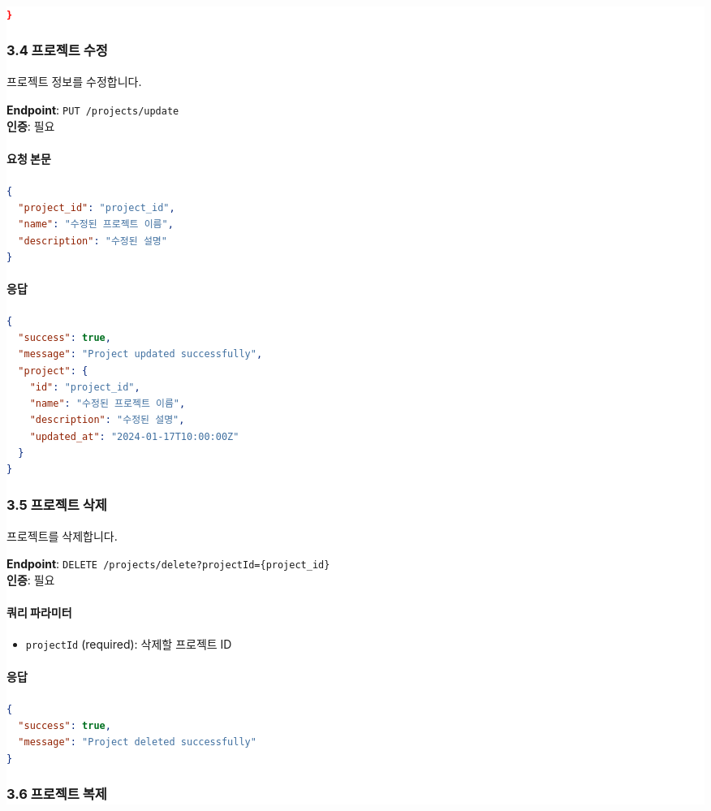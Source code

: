 ```json
}
```

### 3.4 프로젝트 수정

프로젝트 정보를 수정합니다.

**Endpoint**: `PUT /projects/update`  
**인증**: 필요  

#### 요청 본문
```json
{
  "project_id": "project_id",
  "name": "수정된 프로젝트 이름",
  "description": "수정된 설명"
}
```

#### 응답
```json
{
  "success": true,
  "message": "Project updated successfully",
  "project": {
    "id": "project_id",
    "name": "수정된 프로젝트 이름",
    "description": "수정된 설명",
    "updated_at": "2024-01-17T10:00:00Z"
  }
}
```

### 3.5 프로젝트 삭제

프로젝트를 삭제합니다.

**Endpoint**: `DELETE /projects/delete?projectId={project_id}`  
**인증**: 필요  

#### 쿼리 파라미터
- `projectId` (required): 삭제할 프로젝트 ID

#### 응답
```json
{
  "success": true,
  "message": "Project deleted successfully"
}
```

### 3.6 프로젝트 복제
